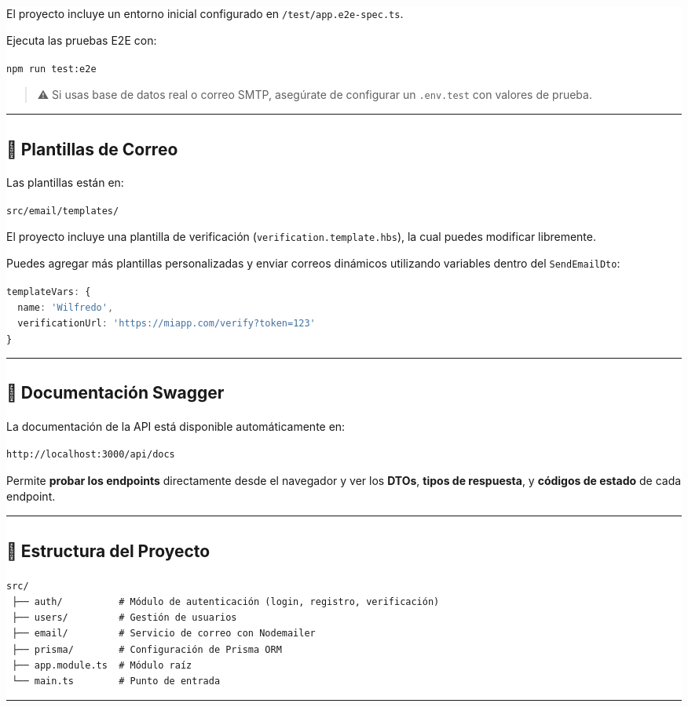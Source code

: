 El proyecto incluye un entorno inicial configurado en `/test/app.e2e-spec.ts`.

Ejecuta las pruebas E2E con:

```bash
npm run test:e2e
```

> ⚠️ Si usas base de datos real o correo SMTP, asegúrate de configurar un `.env.test` con valores de prueba.

---

## 📨 Plantillas de Correo

Las plantillas están en:

```
src/email/templates/
```

El proyecto incluye una plantilla de verificación (`verification.template.hbs`), la cual puedes modificar libremente.

Puedes agregar más plantillas personalizadas y enviar correos dinámicos utilizando variables dentro del `SendEmailDto`:

```ts
templateVars: {
  name: 'Wilfredo',
  verificationUrl: 'https://miapp.com/verify?token=123'
}
```

---

## 📄 Documentación Swagger

La documentación de la API está disponible automáticamente en:

```
http://localhost:3000/api/docs
```

Permite **probar los endpoints** directamente desde el navegador y ver los **DTOs**, **tipos de respuesta**, y **códigos de estado** de cada endpoint.

---

## 🧩 Estructura del Proyecto

```
src/
 ├── auth/          # Módulo de autenticación (login, registro, verificación)
 ├── users/         # Gestión de usuarios
 ├── email/         # Servicio de correo con Nodemailer
 ├── prisma/        # Configuración de Prisma ORM
 ├── app.module.ts  # Módulo raíz
 └── main.ts        # Punto de entrada
```

---